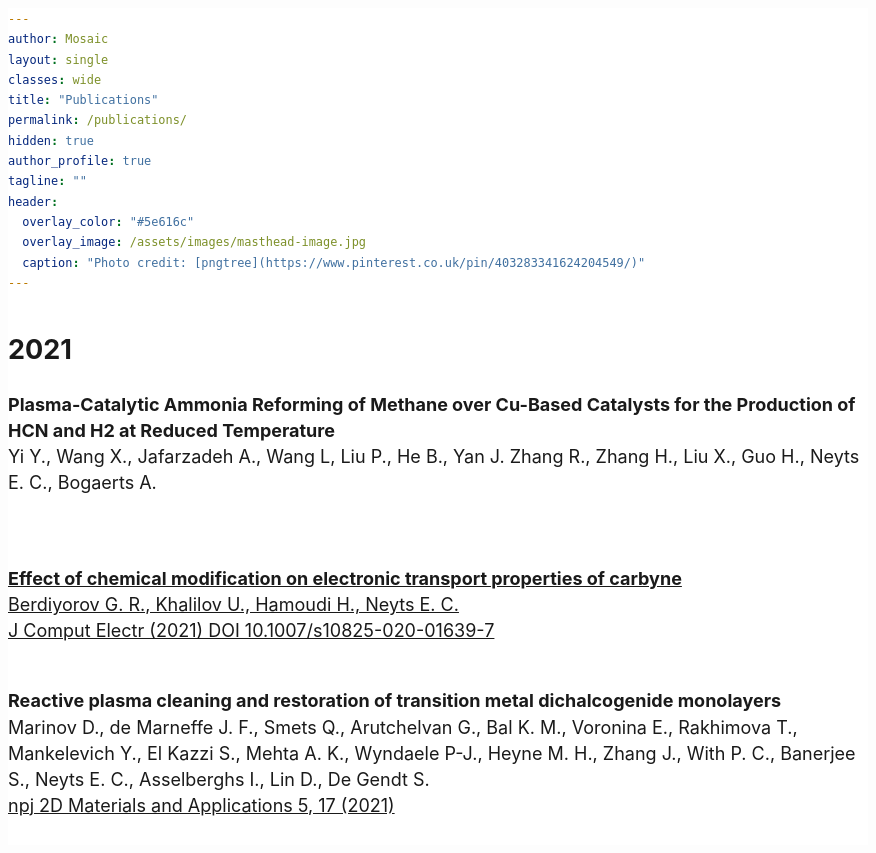 ```yaml
---
author: Mosaic
layout: single
classes: wide
title: "Publications"
permalink: /publications/
hidden: true
author_profile: true
tagline: ""
header:
  overlay_color: "#5e616c"
  overlay_image: /assets/images/masthead-image.jpg
  caption: "Photo credit: [pngtree](https://www.pinterest.co.uk/pin/403283341624204549/)"
---
```


<html>
<head>
<style>
div.a {
  font-size: 15px;
}
div.b {
  font-size: large;
}
div.c {
  font-size: 150%;
}
</style>
</head>
<body>

<div class="b">
<h2>2021</h2>
<b>Plasma-Catalytic Ammonia Reforming of Methane over Cu-Based Catalysts for the Production of HCN and H2 at Reduced Temperature</b><br>
Yi Y., Wang X., Jafarzadeh A., Wang L, Liu P., He B., Yan J. Zhang R., Zhang H., Liu X., Guo H., Neyts E. C., Bogaerts A.<br>
<a href="https://pubs.acs.org/doi/10.1021/acscatal.0c04940"ACS Catal 11, 1765 (2021)</a>
<br><br>
  
<b>Effect of chemical modification on electronic transport properties of carbyne</b><br>
Berdiyorov G. R., Khalilov U., Hamoudi H., Neyts E. C.<br>
<a href="https://rdcu.be/cfcWB">J Comput Electr (2021) DOI 10.1007/s10825-020-01639-7</a>
<br><br>

<b> Reactive plasma cleaning and restoration of transition metal dichalcogenide monolayers</b><br>
Marinov D., de Marneffe J. F., Smets Q., Arutchelvan G., Bal K. M., Voronina E., 
Rakhimova T., Mankelevich Y., El Kazzi S., Mehta A. K., Wyndaele P-J., 
Heyne M. H., Zhang J., With P. C., Banerjee S., Neyts E. C., Asselberghs I., Lin D., De Gendt S.<br>
<a href="https://www.nature.com/articles/s41699-020-00197-7">npj 2D Materials and Applications 5, 17 (2021)</a>
<br><br>
